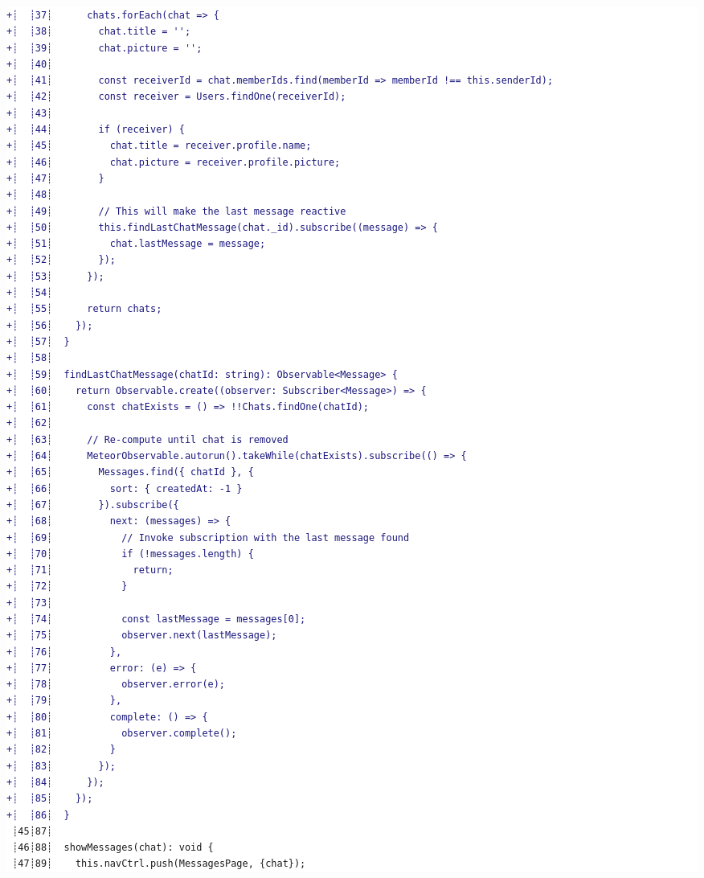```diff
+┊  ┊37┊      chats.forEach(chat => {
+┊  ┊38┊        chat.title = '';
+┊  ┊39┊        chat.picture = '';
+┊  ┊40┊
+┊  ┊41┊        const receiverId = chat.memberIds.find(memberId => memberId !== this.senderId);
+┊  ┊42┊        const receiver = Users.findOne(receiverId);
+┊  ┊43┊
+┊  ┊44┊        if (receiver) {
+┊  ┊45┊          chat.title = receiver.profile.name;
+┊  ┊46┊          chat.picture = receiver.profile.picture;
+┊  ┊47┊        }
+┊  ┊48┊
+┊  ┊49┊        // This will make the last message reactive
+┊  ┊50┊        this.findLastChatMessage(chat._id).subscribe((message) => {
+┊  ┊51┊          chat.lastMessage = message;
+┊  ┊52┊        });
+┊  ┊53┊      });
+┊  ┊54┊
+┊  ┊55┊      return chats;
+┊  ┊56┊    });
+┊  ┊57┊  }
+┊  ┊58┊
+┊  ┊59┊  findLastChatMessage(chatId: string): Observable<Message> {
+┊  ┊60┊    return Observable.create((observer: Subscriber<Message>) => {
+┊  ┊61┊      const chatExists = () => !!Chats.findOne(chatId);
+┊  ┊62┊
+┊  ┊63┊      // Re-compute until chat is removed
+┊  ┊64┊      MeteorObservable.autorun().takeWhile(chatExists).subscribe(() => {
+┊  ┊65┊        Messages.find({ chatId }, {
+┊  ┊66┊          sort: { createdAt: -1 }
+┊  ┊67┊        }).subscribe({
+┊  ┊68┊          next: (messages) => {
+┊  ┊69┊            // Invoke subscription with the last message found
+┊  ┊70┊            if (!messages.length) {
+┊  ┊71┊              return;
+┊  ┊72┊            }
+┊  ┊73┊
+┊  ┊74┊            const lastMessage = messages[0];
+┊  ┊75┊            observer.next(lastMessage);
+┊  ┊76┊          },
+┊  ┊77┊          error: (e) => {
+┊  ┊78┊            observer.error(e);
+┊  ┊79┊          },
+┊  ┊80┊          complete: () => {
+┊  ┊81┊            observer.complete();
+┊  ┊82┊          }
+┊  ┊83┊        });
+┊  ┊84┊      });
+┊  ┊85┊    });
+┊  ┊86┊  }
 ┊45┊87┊
 ┊46┊88┊  showMessages(chat): void {
 ┊47┊89┊    this.navCtrl.push(MessagesPage, {chat});
```
[}]: #


[{]: <region> (header)
[{]: <region> (body)
[{]: <helper> (diff_step 8.1)
[{]: <helper> (diff_step 8.2)
[{]: <helper> (diff_step 8.3)
[{]: <helper> (diff_step 8.4)
[{]: <helper> (diff_step 8.5)
[{]: <helper> (diff_step 8.6)
[{]: <helper> (diff_step 8.7)
[{]: <helper> (diff_step 8.8)
[{]: <helper> (diff_step 8.9)
[{]: <helper> (diff_step 8.10)
[{]: <helper> (diff_step 8.11)
[{]: <helper> (diff_step 8.12)
[{]: <helper> (diff_step 8.13)
[{]: <region> (footer)
[{]: <helper> (nav_step)